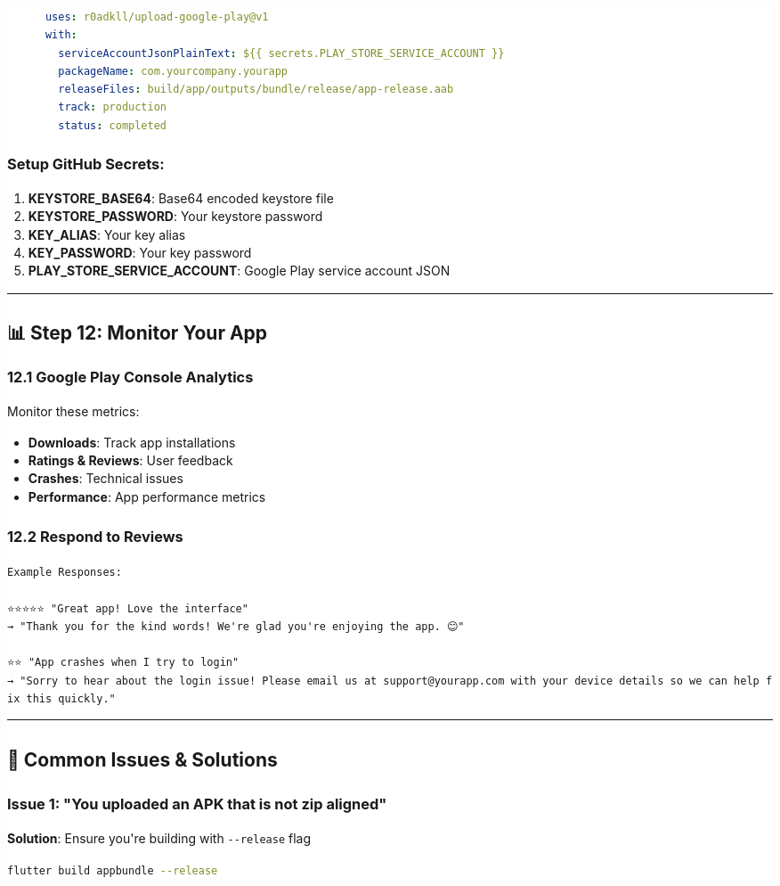 ```yaml
      uses: r0adkll/upload-google-play@v1
      with:
        serviceAccountJsonPlainText: ${{ secrets.PLAY_STORE_SERVICE_ACCOUNT }}
        packageName: com.yourcompany.yourapp
        releaseFiles: build/app/outputs/bundle/release/app-release.aab
        track: production
        status: completed
```

### Setup GitHub Secrets:

1. **KEYSTORE_BASE64**: Base64 encoded keystore file
2. **KEYSTORE_PASSWORD**: Your keystore password
3. **KEY_ALIAS**: Your key alias
4. **KEY_PASSWORD**: Your key password
5. **PLAY_STORE_SERVICE_ACCOUNT**: Google Play service account JSON

---

## 📊 Step 12: Monitor Your App

### 12.1 Google Play Console Analytics

Monitor these metrics:
- **Downloads**: Track app installations
- **Ratings & Reviews**: User feedback
- **Crashes**: Technical issues
- **Performance**: App performance metrics

### 12.2 Respond to Reviews

```
Example Responses:

⭐⭐⭐⭐⭐ "Great app! Love the interface"
→ "Thank you for the kind words! We're glad you're enjoying the app. 😊"

⭐⭐ "App crashes when I try to login"
→ "Sorry to hear about the login issue! Please email us at support@yourapp.com with your device details so we can help fix this quickly."
```

---

## 🚨 Common Issues & Solutions

### Issue 1: "You uploaded an APK that is not zip aligned"
**Solution**: Ensure you're building with `--release` flag
```bash
flutter build appbundle --release
```
